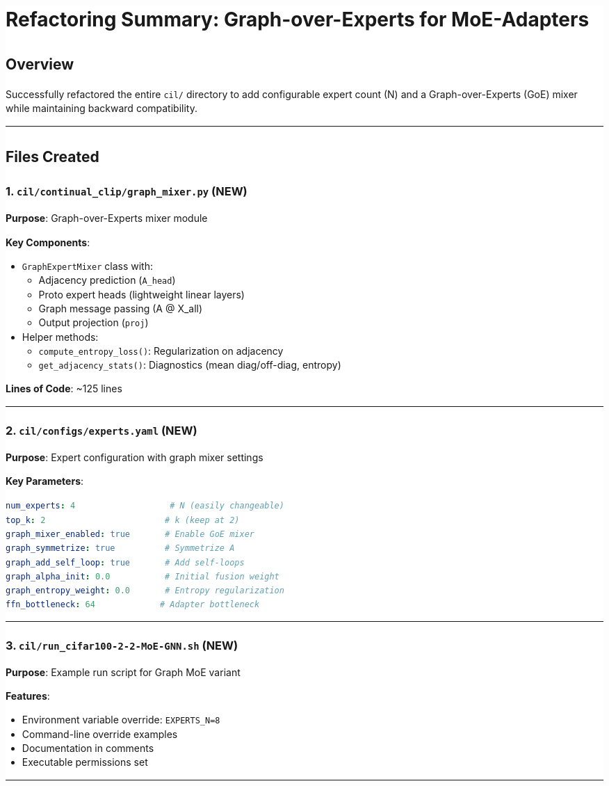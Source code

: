# Refactoring Summary: Graph-over-Experts for MoE-Adapters

## Overview
Successfully refactored the entire `cil/` directory to add configurable expert count (N) and a Graph-over-Experts (GoE) mixer while maintaining backward compatibility.

---

## Files Created

### 1. `cil/continual_clip/graph_mixer.py` (NEW)
**Purpose**: Graph-over-Experts mixer module

**Key Components**:
- `GraphExpertMixer` class with:
  - Adjacency prediction (`A_head`)
  - Proto expert heads (lightweight linear layers)
  - Graph message passing (A @ X_all)
  - Output projection (`proj`)
- Helper methods:
  - `compute_entropy_loss()`: Regularization on adjacency
  - `get_adjacency_stats()`: Diagnostics (mean diag/off-diag, entropy)

**Lines of Code**: ~125 lines

---

### 2. `cil/configs/experts.yaml` (NEW)
**Purpose**: Expert configuration with graph mixer settings

**Key Parameters**:
```yaml
num_experts: 4                   # N (easily changeable)
top_k: 2                        # k (keep at 2)
graph_mixer_enabled: true       # Enable GoE mixer
graph_symmetrize: true          # Symmetrize A
graph_add_self_loop: true       # Add self-loops
graph_alpha_init: 0.0           # Initial fusion weight
graph_entropy_weight: 0.0       # Entropy regularization
ffn_bottleneck: 64             # Adapter bottleneck
```

---

### 3. `cil/run_cifar100-2-2-MoE-GNN.sh` (NEW)
**Purpose**: Example run script for Graph MoE variant

**Features**:
- Environment variable override: `EXPERTS_N=8`
- Command-line override examples
- Documentation in comments
- Executable permissions set

---